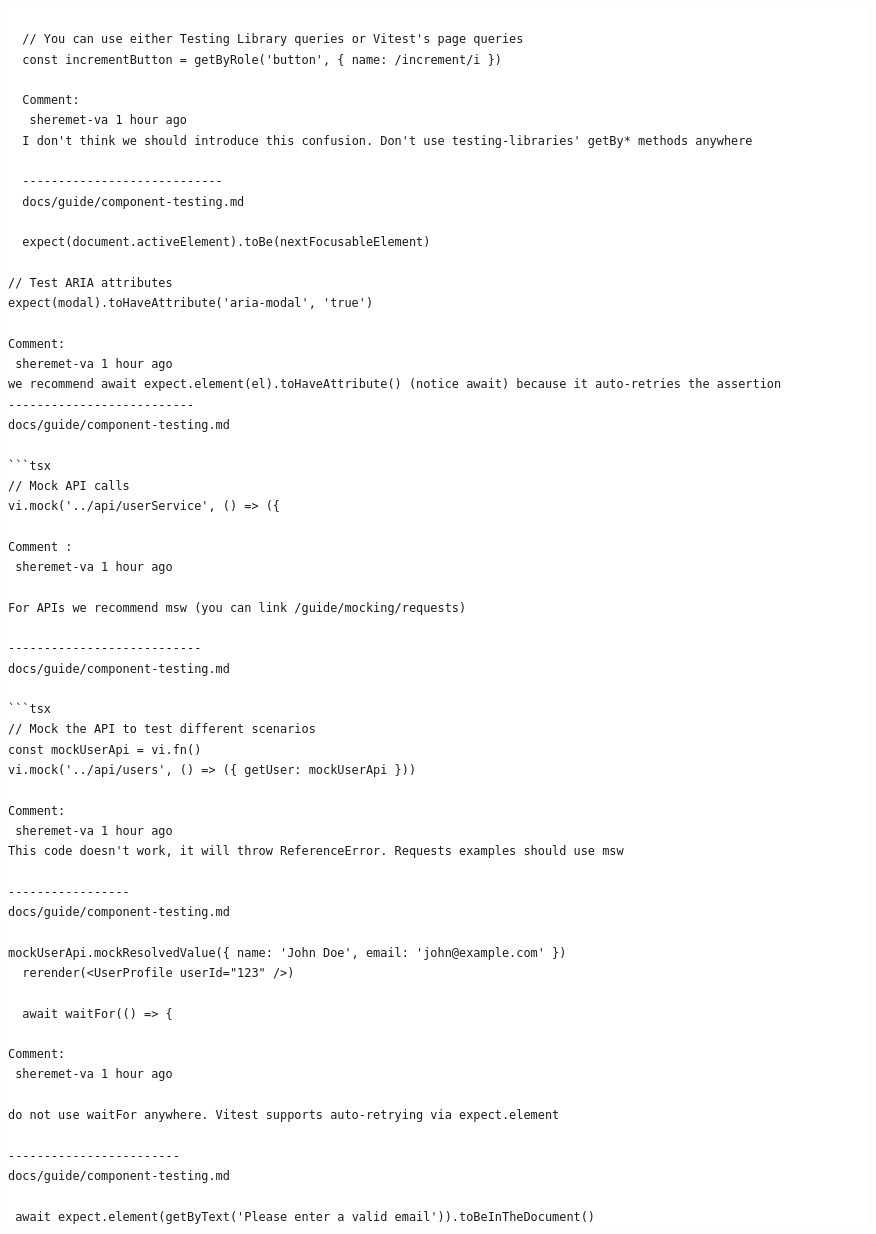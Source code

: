 ```

  // You can use either Testing Library queries or Vitest's page queries
  const incrementButton = getByRole('button', { name: /increment/i })

  Comment:
   sheremet-va 1 hour ago
  I don't think we should introduce this confusion. Don't use testing-libraries' getBy* methods anywhere

  ----------------------------
  docs/guide/component-testing.md

  expect(document.activeElement).toBe(nextFocusableElement)

// Test ARIA attributes
expect(modal).toHaveAttribute('aria-modal', 'true')

Comment:
 sheremet-va 1 hour ago
we recommend await expect.element(el).toHaveAttribute() (notice await) because it auto-retries the assertion
--------------------------
docs/guide/component-testing.md

```tsx
// Mock API calls
vi.mock('../api/userService', () => ({

Comment :
 sheremet-va 1 hour ago

For APIs we recommend msw (you can link /guide/mocking/requests)

---------------------------
docs/guide/component-testing.md

```tsx
// Mock the API to test different scenarios
const mockUserApi = vi.fn()
vi.mock('../api/users', () => ({ getUser: mockUserApi }))

Comment:
 sheremet-va 1 hour ago
This code doesn't work, it will throw ReferenceError. Requests examples should use msw

-----------------
docs/guide/component-testing.md

mockUserApi.mockResolvedValue({ name: 'John Doe', email: 'john@example.com' })
  rerender(<UserProfile userId="123" />)

  await waitFor(() => {

Comment:
 sheremet-va 1 hour ago

do not use waitFor anywhere. Vitest supports auto-retrying via expect.element

------------------------
docs/guide/component-testing.md

 await expect.element(getByText('Please enter a valid email')).toBeInTheDocument()

```
